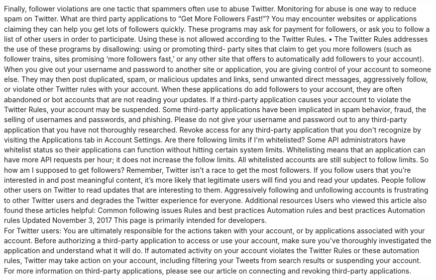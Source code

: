 Finally, follower violations are one tactic that spammers often use to abuse Twitter. Monitoring for abuse 
is one way to reduce spam on Twitter. 
What are third party applications to “Get More Followers Fast!”? 
You may encounter websites or applications claiming they can help you get lots of followers quickly. 
These programs may ask for payment for followers, or ask you to follow a list of other users in order to 
participate. Using these is not allowed according to the Twitter Rules. 
•  The Twitter Rules addresses the use of these programs by disallowing: using or promoting third-
party sites that claim to get you more followers (such as follower trains, sites promising ‘more 
followers fast,’ or any other site that offers to automatically add followers to your account). 
When you give out your username and password to another site or application, you are giving control of 
your account to someone else. They may then post duplicated, spam, or malicious updates and links, send 
unwanted direct messages, aggressively follow, or violate other Twitter rules with your account. When 
these applications do add followers to your account, they are often abandoned or bot accounts that are 
not reading your updates. If a third-party application causes your account to violate the Twitter Rules, 
your account may be suspended. 
Some third-party applications have been implicated in spam behavior, fraud, the selling of usernames and 
passwords, and phishing. Please do not give your username and password out to any third-party 
application that you have not thoroughly researched. 
Revoke access for any third-party application that you don't recognize by visiting the Applications tab in 
Account Settings. 
Are there following limits if I'm whitelisted? 
Some API administrators have whitelist status so their applications can function without hitting certain 
system limits. Whitelisting means that an application can have more API requests per hour; it does not 
increase the follow limits. All whitelisted accounts are still subject to follow limits. 
So how am I supposed to get followers? 
Remember, Twitter isn’t a race to get the most followers. If you follow users that you’re interested in and 
post meaningful content, it’s more likely that legitimate users will find you and read your updates. People 
follow other users on Twitter to read updates that are interesting to them. Aggressively following and 
unfollowing accounts is frustrating to other Twitter users and degrades the Twitter experience for 
everyone. 
Additional resources 
Users who viewed this article also found these articles helpful: 
Common following issues 
Rules and best practices 
Automation rules and best practices 
Automation rules 
Updated November 3, 2017 
This page is primarily intended for developers.  
For Twitter users: You are ultimately responsible for the 
actions taken with your account, or by applications associated 
with your account. Before authorizing a third-party application to 
access or use your account, make sure you've thoroughly 
investigated the application and understand what it will do. If 
automated activity on your account violates the Twitter Rules or 
these automation rules, Twitter may take action on your 
account, including filtering your Tweets from search results or 
suspending your account.  
For more information on third-party applications, please see our 
article on connecting and revoking third-party applications.  